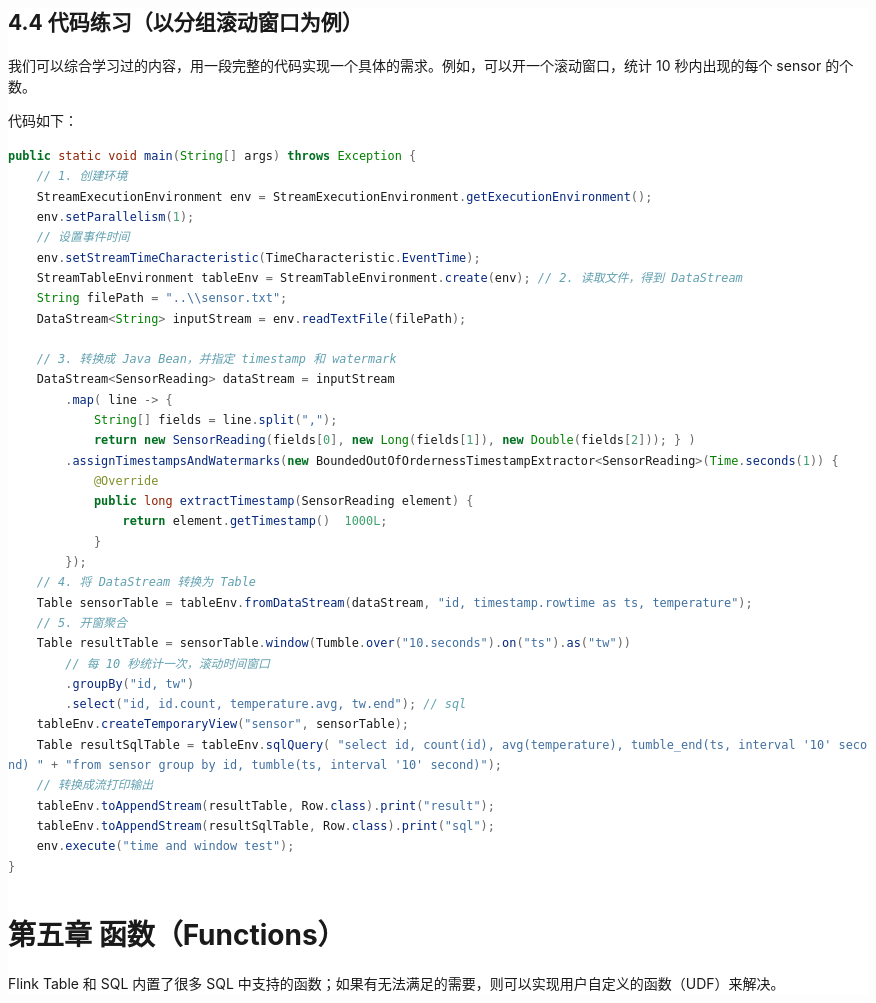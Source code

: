 ## 4.4 代码练习（以分组滚动窗口为例）

我们可以综合学习过的内容，用一段完整的代码实现一个具体的需求。例如，可以开一个滚动窗口，统计 10 秒内出现的每个 sensor 的个数。

代码如下：

```java
public static void main(String[] args) throws Exception {
    // 1. 创建环境
    StreamExecutionEnvironment env = StreamExecutionEnvironment.getExecutionEnvironment();
    env.setParallelism(1);
    // 设置事件时间
    env.setStreamTimeCharacteristic(TimeCharacteristic.EventTime);
    StreamTableEnvironment tableEnv = StreamTableEnvironment.create(env); // 2. 读取文件，得到 DataStream
    String filePath = "..\\sensor.txt";
    DataStream<String> inputStream = env.readTextFile(filePath);

    // 3. 转换成 Java Bean，并指定 timestamp 和 watermark
    DataStream<SensorReading> dataStream = inputStream
        .map( line -> {
            String[] fields = line.split(",");
            return new SensorReading(fields[0], new Long(fields[1]), new Double(fields[2])); } )
        .assignTimestampsAndWatermarks(new BoundedOutOfOrdernessTimestampExtractor<SensorReading>(Time.seconds(1)) {
            @Override
            public long extractTimestamp(SensorReading element) {
                return element.getTimestamp()  1000L;
            }
        });
    // 4. 将 DataStream 转换为 Table
    Table sensorTable = tableEnv.fromDataStream(dataStream, "id, timestamp.rowtime as ts, temperature");
    // 5. 开窗聚合
    Table resultTable = sensorTable.window(Tumble.over("10.seconds").on("ts").as("tw"))
        // 每 10 秒统计一次，滚动时间窗口
        .groupBy("id, tw")
        .select("id, id.count, temperature.avg, tw.end"); // sql
    tableEnv.createTemporaryView("sensor", sensorTable);
    Table resultSqlTable = tableEnv.sqlQuery( "select id, count(id), avg(temperature), tumble_end(ts, interval '10' second) " + "from sensor group by id, tumble(ts, interval '10' second)");
    // 转换成流打印输出
    tableEnv.toAppendStream(resultTable, Row.class).print("result");
    tableEnv.toAppendStream(resultSqlTable, Row.class).print("sql");
    env.execute("time and window test");
}
```



# 第五章 函数（Functions）

Flink Table 和 SQL 内置了很多 SQL 中支持的函数；如果有无法满足的需要，则可以实现用户自定义的函数（UDF）来解决。
